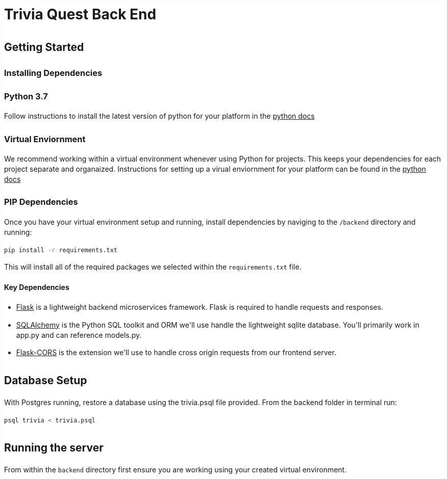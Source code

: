 # Trivia Quest Back End

## Getting Started

### Installing Dependencies

### Python 3.7

Follow instructions to install the latest version of python for your platform in the [python docs](https://docs.python.org/3/using/unix.html#getting-and-installing-the-latest-version-of-python)

### Virtual Enviornment

We recommend working within a virtual environment whenever using Python for projects. This keeps your dependencies for each project separate and organaized. Instructions for setting up a virual enviornment for your platform can be found in the [python docs](https://packaging.python.org/guides/installing-using-pip-and-virtual-environments/)

### PIP Dependencies

Once you have your virtual environment setup and running, install dependencies by naviging to the `/backend` directory and running:

```bash
pip install -r requirements.txt
```

This will install all of the required packages we selected within the `requirements.txt` file.

#### Key Dependencies

- [Flask](http://flask.pocoo.org/) is a lightweight backend microservices framework. Flask is required to handle requests and responses.

- [SQLAlchemy](https://www.sqlalchemy.org/) is the Python SQL toolkit and ORM we'll use handle the lightweight sqlite database. You'll primarily work in app.py and can reference models.py.

- [Flask-CORS](https://flask-cors.readthedocs.io/en/latest/#) is the extension we'll use to handle cross origin requests from our frontend server.

## Database Setup

With Postgres running, restore a database using the trivia.psql file provided. From the backend folder in terminal run:

```bash
psql trivia < trivia.psql
```

## Running the server

From within the `backend` directory first ensure you are working using your created virtual environment.
